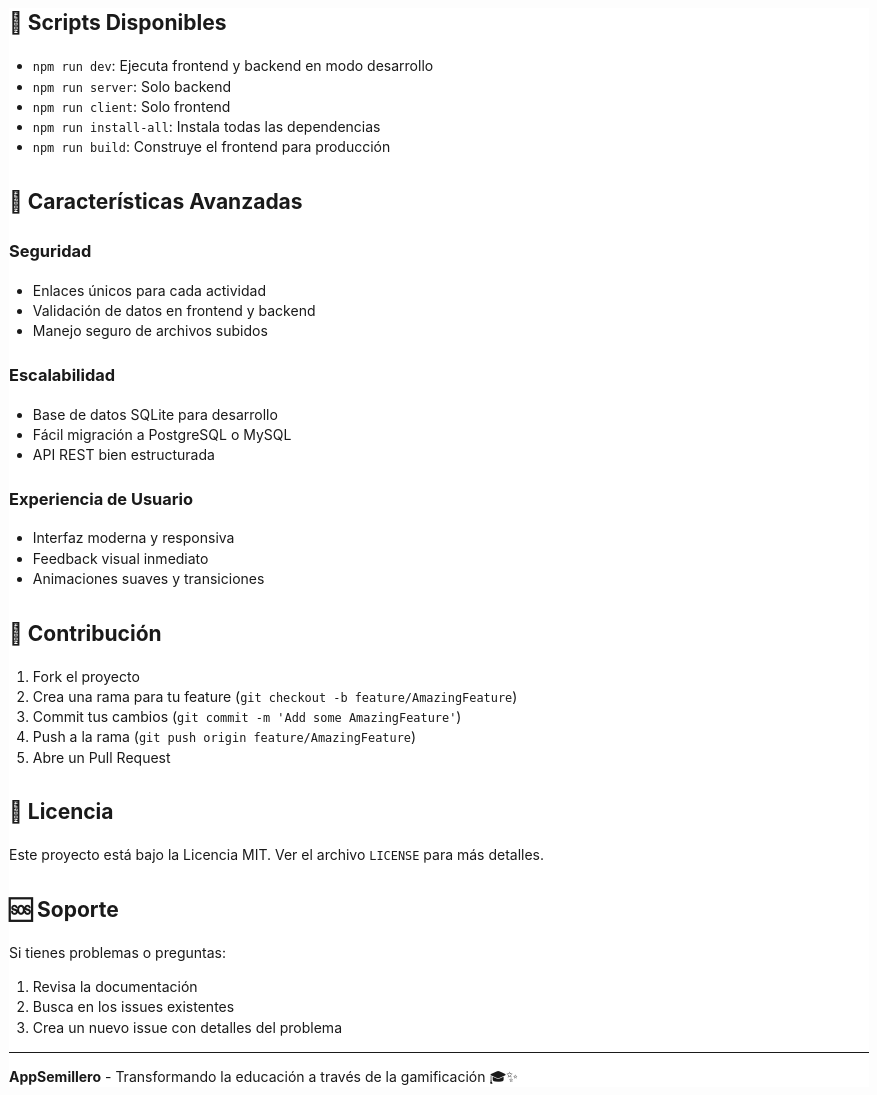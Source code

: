 ## 🔧 Scripts Disponibles

- `npm run dev`: Ejecuta frontend y backend en modo desarrollo
- `npm run server`: Solo backend
- `npm run client`: Solo frontend
- `npm run install-all`: Instala todas las dependencias
- `npm run build`: Construye el frontend para producción

## 🌟 Características Avanzadas

### Seguridad
- Enlaces únicos para cada actividad
- Validación de datos en frontend y backend
- Manejo seguro de archivos subidos

### Escalabilidad
- Base de datos SQLite para desarrollo
- Fácil migración a PostgreSQL o MySQL
- API REST bien estructurada

### Experiencia de Usuario
- Interfaz moderna y responsiva
- Feedback visual inmediato
- Animaciones suaves y transiciones

## 🤝 Contribución

1. Fork el proyecto
2. Crea una rama para tu feature (`git checkout -b feature/AmazingFeature`)
3. Commit tus cambios (`git commit -m 'Add some AmazingFeature'`)
4. Push a la rama (`git push origin feature/AmazingFeature`)
5. Abre un Pull Request

## 📄 Licencia

Este proyecto está bajo la Licencia MIT. Ver el archivo `LICENSE` para más detalles.

## 🆘 Soporte

Si tienes problemas o preguntas:
1. Revisa la documentación
2. Busca en los issues existentes
3. Crea un nuevo issue con detalles del problema

---

**AppSemillero** - Transformando la educación a través de la gamificación 🎓✨
